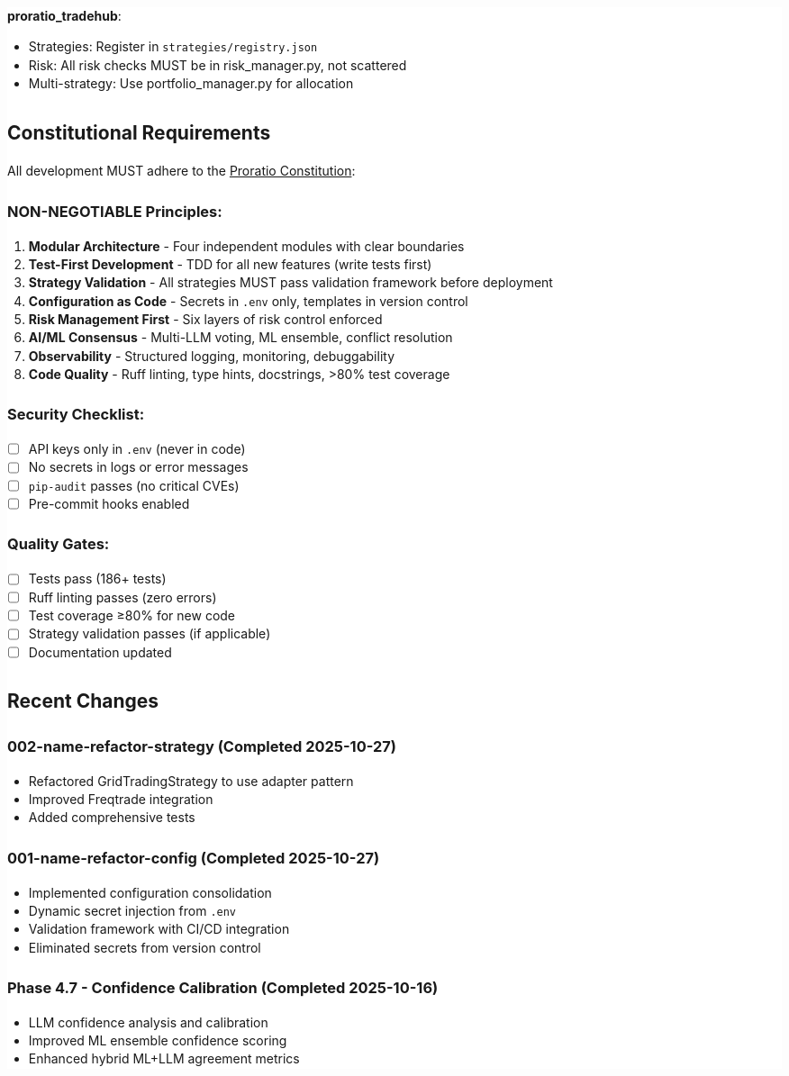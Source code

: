 **proratio_tradehub**:
- Strategies: Register in `strategies/registry.json`
- Risk: All risk checks MUST be in risk_manager.py, not scattered
- Multi-strategy: Use portfolio_manager.py for allocation

## Constitutional Requirements

All development MUST adhere to the [Proratio Constitution](../.specify/memory/constitution.md):

### NON-NEGOTIABLE Principles:
1. **Modular Architecture** - Four independent modules with clear boundaries
2. **Test-First Development** - TDD for all new features (write tests first)
3. **Strategy Validation** - All strategies MUST pass validation framework before deployment
4. **Configuration as Code** - Secrets in `.env` only, templates in version control
5. **Risk Management First** - Six layers of risk control enforced
6. **AI/ML Consensus** - Multi-LLM voting, ML ensemble, conflict resolution
7. **Observability** - Structured logging, monitoring, debuggability
8. **Code Quality** - Ruff linting, type hints, docstrings, >80% test coverage

### Security Checklist:
- [ ] API keys only in `.env` (never in code)
- [ ] No secrets in logs or error messages
- [ ] `pip-audit` passes (no critical CVEs)
- [ ] Pre-commit hooks enabled

### Quality Gates:
- [ ] Tests pass (186+ tests)
- [ ] Ruff linting passes (zero errors)
- [ ] Test coverage ≥80% for new code
- [ ] Strategy validation passes (if applicable)
- [ ] Documentation updated

## Recent Changes

### 002-name-refactor-strategy (Completed 2025-10-27)
- Refactored GridTradingStrategy to use adapter pattern
- Improved Freqtrade integration
- Added comprehensive tests

### 001-name-refactor-config (Completed 2025-10-27)
- Implemented configuration consolidation
- Dynamic secret injection from `.env`
- Validation framework with CI/CD integration
- Eliminated secrets from version control

### Phase 4.7 - Confidence Calibration (Completed 2025-10-16)
- LLM confidence analysis and calibration
- Improved ML ensemble confidence scoring
- Enhanced hybrid ML+LLM agreement metrics
